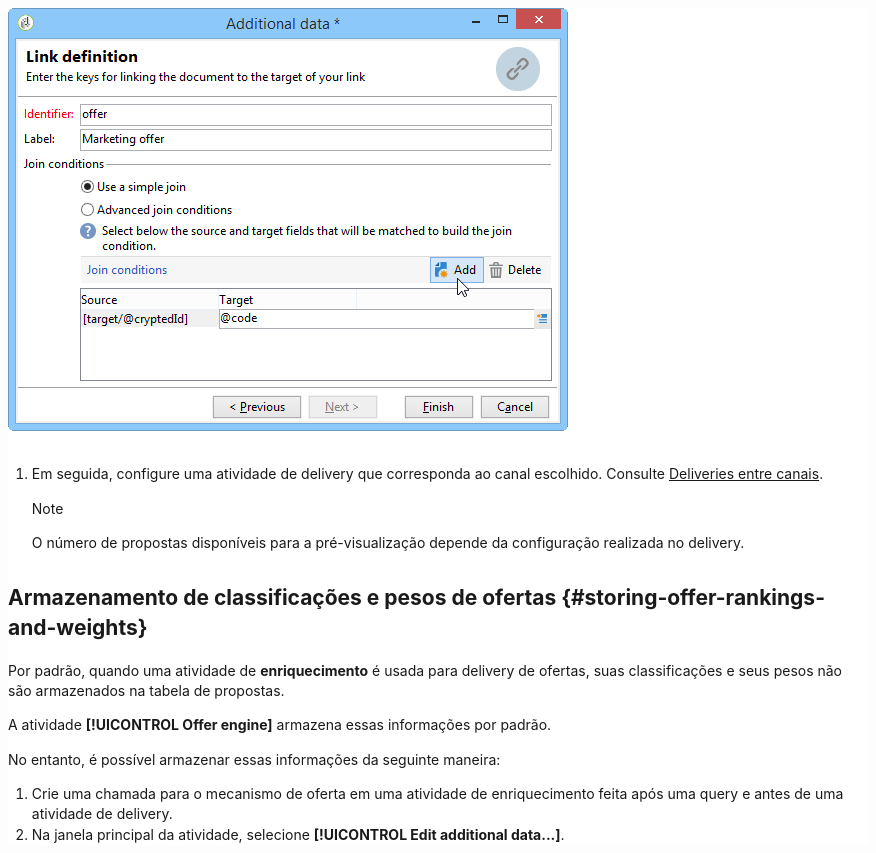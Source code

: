    ![](assets/int_enrichment_link2.png)

1. Em seguida, configure uma atividade de delivery que corresponda ao canal escolhido. Consulte [Deliveries entre canais](cross-channel-deliveries.md).

   >[!NOTE]
   >
   >O número de propostas disponíveis para a pré-visualização depende da configuração realizada no delivery.

## Armazenamento de classificações e pesos de ofertas {#storing-offer-rankings-and-weights}

Por padrão, quando uma atividade de **enriquecimento** é usada para delivery de ofertas, suas classificações e seus pesos não são armazenados na tabela de propostas.

A atividade **[!UICONTROL Offer engine]** armazena essas informações por padrão.

No entanto, é possível armazenar essas informações da seguinte maneira:

1. Crie uma chamada para o mecanismo de oferta em uma atividade de enriquecimento feita após uma query e antes de uma atividade de delivery.
1. Na janela principal da atividade, selecione **[!UICONTROL Edit additional data...]**.
